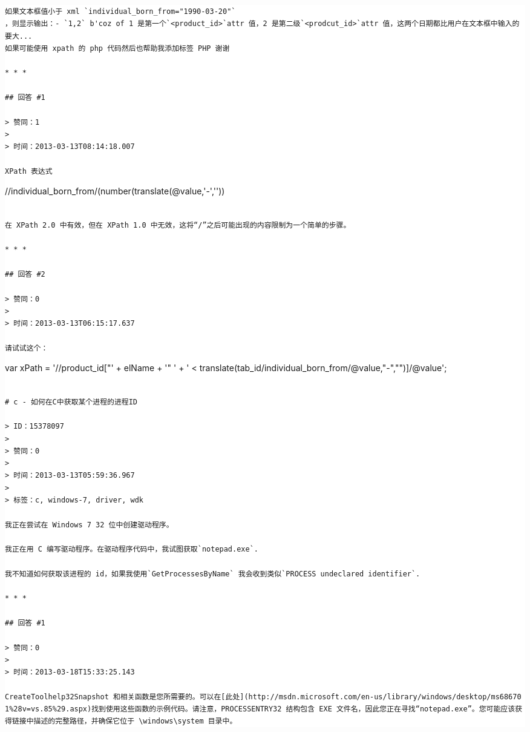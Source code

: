 ```
如果文本框值小于 xml `individual_born_from="1990-03-20"`
，则显示输出：- `1,2` b'coz of 1 是第一个`<product_id>`attr 值，2 是第二级`<prodcut_id>`attr 值，这两个日期都比用户在文本框中输入的要大...
如果可能使用 xpath 的 php 代码然后也帮助我添加标签 PHP 谢谢

* * *

## 回答 #1

> 赞同：1
> 
> 时间：2013-03-13T08:14:18.007

XPath 表达式

```
//individual_born_from/(number(translate(@value,'-','')) 
```

在 XPath 2.0 中有效，但在 XPath 1.0 中无效，这将“/”之后可能出现的内容限制为一个简单的步骤。

* * *

## 回答 #2

> 赞同：0
> 
> 时间：2013-03-13T06:15:17.637

请试试这个：

```
var xPath = '//product_id["' + elName + '" ' + 
            ' < translate(tab_id/individual_born_from/@value,"-","")]/@value'; 
```

# c - 如何在C中获取某个进程的进程ID

> ID：15378097
> 
> 赞同：0
> 
> 时间：2013-03-13T05:59:36.967
> 
> 标签：c, windows-7, driver, wdk

我正在尝试在 Windows 7 32 位中创建驱动程序。

我正在用 C 编写驱动程序。在驱动程序代码中，我试图获取`notepad.exe`.

我不知道如何获取该进程的 id，如果我使用`GetProcessesByName` 我会收到类似`PROCESS undeclared identifier`.

* * *

## 回答 #1

> 赞同：0
> 
> 时间：2013-03-18T15:33:25.143

CreateToolhelp32Snapshot 和相关函数是您所需要的。可以在[此处](http://msdn.microsoft.com/en-us/library/windows/desktop/ms686701%28v=vs.85%29.aspx)找到使用这些函数的示例代码。请注意，PROCESSENTRY32 结构包含 EXE 文件名，因此您正在寻找“notepad.exe”。您可能应该获得链接中描述的完整路径，并确保它位于 \windows\system 目录中。

```